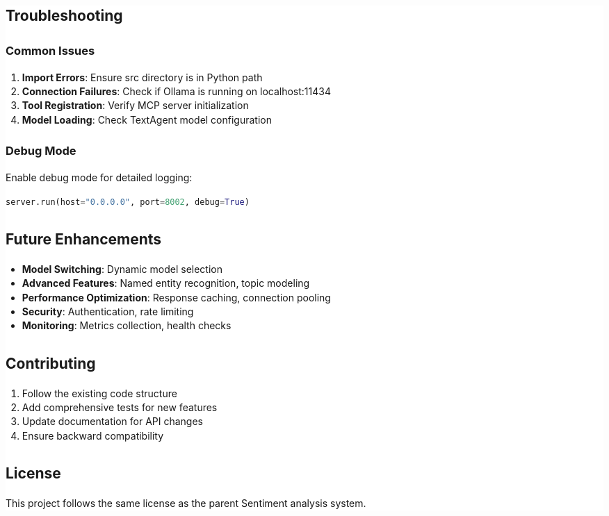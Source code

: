 ## Troubleshooting

### Common Issues

1. **Import Errors**: Ensure src directory is in Python path
2. **Connection Failures**: Check if Ollama is running on localhost:11434
3. **Tool Registration**: Verify MCP server initialization
4. **Model Loading**: Check TextAgent model configuration

### Debug Mode

Enable debug mode for detailed logging:

```python
server.run(host="0.0.0.0", port=8002, debug=True)
```

## Future Enhancements

- **Model Switching**: Dynamic model selection
- **Advanced Features**: Named entity recognition, topic modeling
- **Performance Optimization**: Response caching, connection pooling
- **Security**: Authentication, rate limiting
- **Monitoring**: Metrics collection, health checks

## Contributing

1. Follow the existing code structure
2. Add comprehensive tests for new features
3. Update documentation for API changes
4. Ensure backward compatibility

## License

This project follows the same license as the parent Sentiment analysis system.
